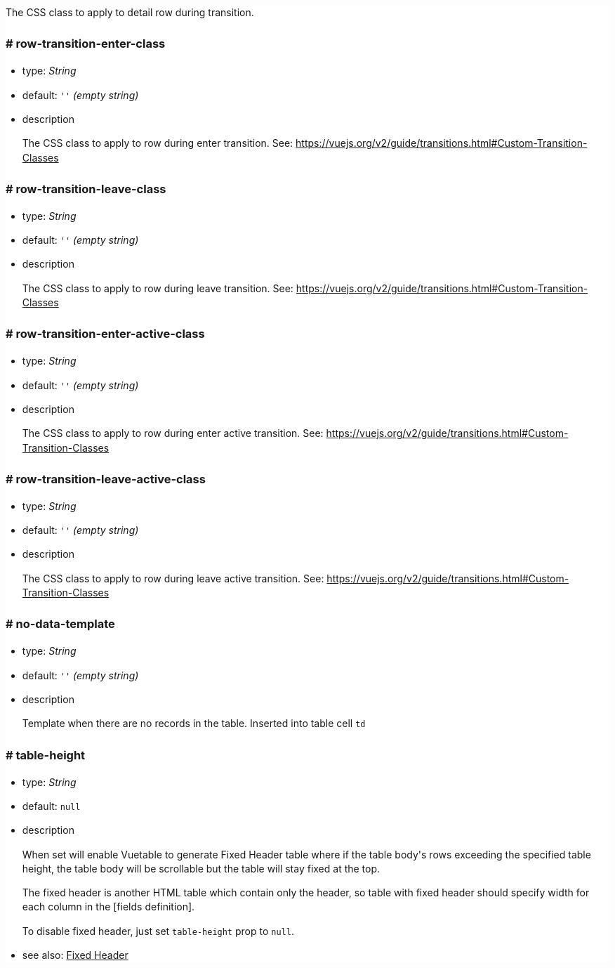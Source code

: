   The CSS class to apply to detail row during transition.

### # row-transition-enter-class
- type: _String_
- default: `''` _(empty string)_
- description

  The CSS class to apply to row during enter transition. See: https://vuejs.org/v2/guide/transitions.html#Custom-Transition-Classes

### # row-transition-leave-class
- type: _String_
- default: `''` _(empty string)_
- description

  The CSS class to apply to row during leave transition. See: https://vuejs.org/v2/guide/transitions.html#Custom-Transition-Classes

### # row-transition-enter-active-class
- type: _String_
- default: `''` _(empty string)_
- description

  The CSS class to apply to row during enter active transition. See: https://vuejs.org/v2/guide/transitions.html#Custom-Transition-Classes

### # row-transition-leave-active-class
- type: _String_
- default: `''` _(empty string)_
- description

  The CSS class to apply to row during leave active transition. See: https://vuejs.org/v2/guide/transitions.html#Custom-Transition-Classes

### # no-data-template
- type: _String_
- default: `''` _(empty string)_
- description

  Template when there are no records in the table. Inserted into table cell `td`

### # table-height
- type: _String_
- default: `null`
- description

  When set will enable Vuetable to generate Fixed Header table where if the table body's rows exceeding the specified table height, the table body will be scrollable but the table will stay fixed at the top.

  The fixed header is another HTML table which contain only the header, so table with fixed header should specify width for each column in the [fields definition].

  To disable fixed header, just set `table-height` prop to `null`.

- see also: [Fixed Header](Fixed-Header)

